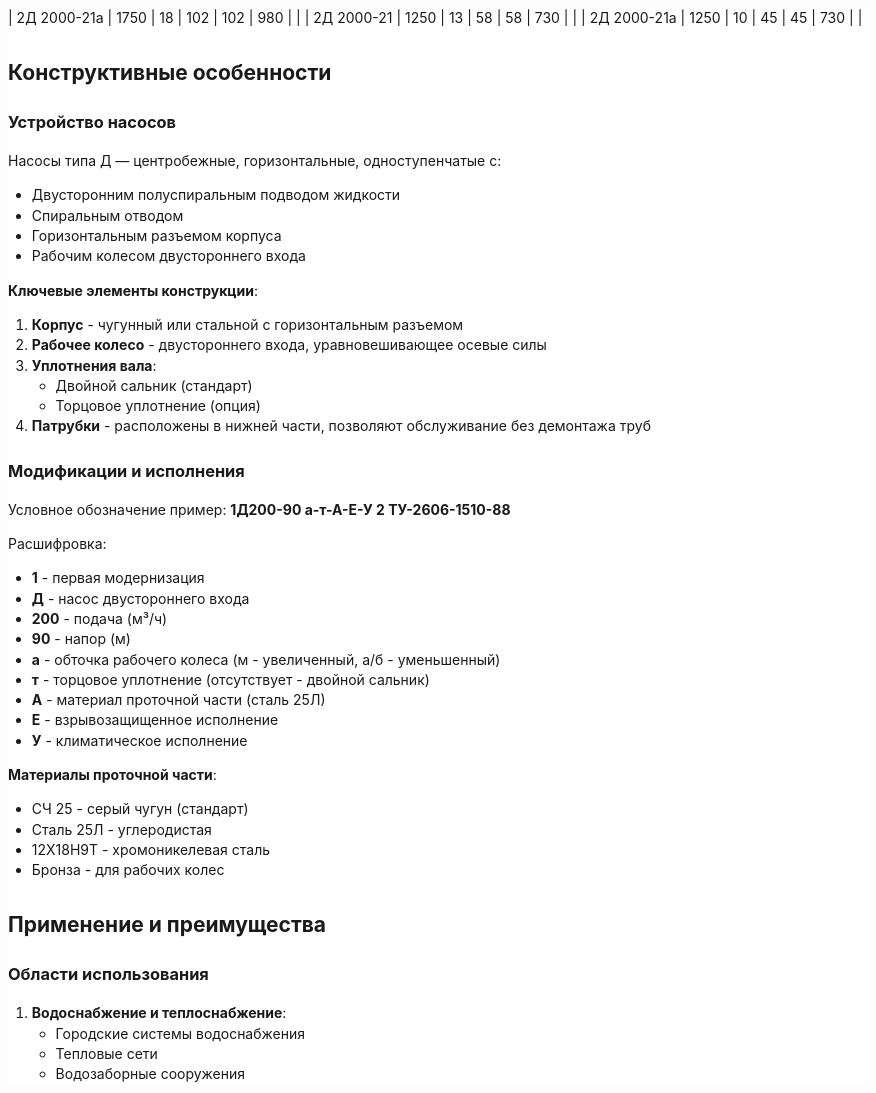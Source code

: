 | 2Д 2000-21а       | 1750                  | 18       | 102                                 | 102                                | 980                      |             |
| 2Д 2000-21        | 1250                  | 13       | 58                                  | 58                                 | 730                      |             |
| 2Д 2000-21а       | 1250                  | 10       | 45                                  | 45                                 | 730                      |             |

## Конструктивные особенности

### Устройство насосов
Насосы типа Д — центробежные, горизонтальные, одноступенчатые с:
- Двусторонним полуспиральным подводом жидкости
- Спиральным отводом
- Горизонтальным разъемом корпуса
- Рабочим колесом двустороннего входа

**Ключевые элементы конструкции**:
1. **Корпус** - чугунный или стальной с горизонтальным разъемом
2. **Рабочее колесо** - двустороннего входа, уравновешивающее осевые силы
3. **Уплотнения вала**:
   - Двойной сальник (стандарт)
   - Торцовое уплотнение (опция)
4. **Патрубки** - расположены в нижней части, позволяют обслуживание без демонтажа труб

### Модификации и исполнения
Условное обозначение пример: **1Д200-90 а-т-А-Е-У 2 ТУ-2606-1510-88**

Расшифровка:
- **1** - первая модернизация
- **Д** - насос двустороннего входа
- **200** - подача (м³/ч)
- **90** - напор (м)
- **а** - обточка рабочего колеса (м - увеличенный, а/б - уменьшенный)
- **т** - торцовое уплотнение (отсутствует - двойной сальник)
- **А** - материал проточной части (сталь 25Л)
- **Е** - взрывозащищенное исполнение
- **У** - климатическое исполнение

**Материалы проточной части**:
- СЧ 25 - серый чугун (стандарт)
- Сталь 25Л - углеродистая
- 12Х18Н9Т - хромоникелевая сталь
- Бронза - для рабочих колес

## Применение и преимущества

### Области использования
1. **Водоснабжение и теплоснабжение**:
   - Городские системы водоснабжения
   - Тепловые сети
   - Водозаборные сооружения
